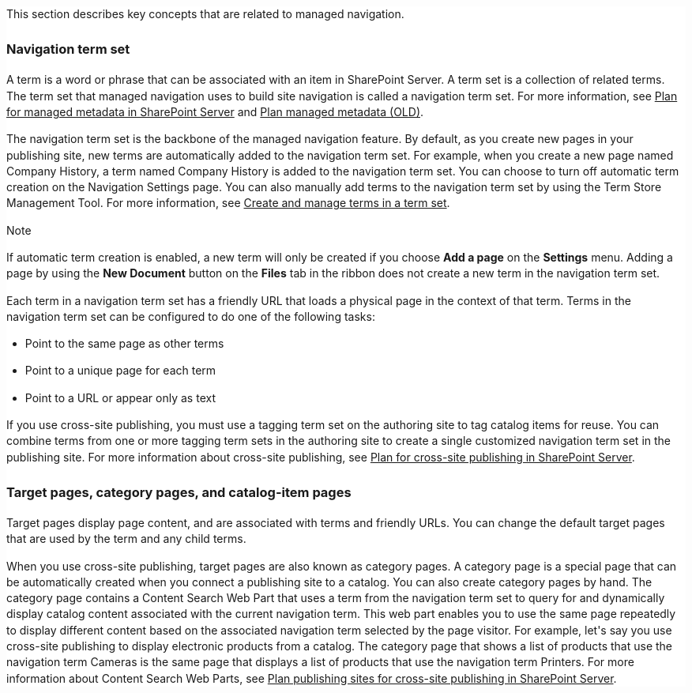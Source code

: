 This section describes key concepts that are related to managed navigation.
  
### Navigation term set

A term is a word or phrase that can be associated with an item in SharePoint Server. A term set is a collection of related terms. The term set that managed navigation uses to build site navigation is called a navigation term set. For more information, see [Plan for managed metadata in SharePoint Server](../governance/managed-metadata-planning.md) and [Plan managed metadata (OLD)](/previous-versions/office/sharepoint-server-2010/ee530389(v=office.14)).
  
The navigation term set is the backbone of the managed navigation feature. By default, as you create new pages in your publishing site, new terms are automatically added to the navigation term set. For example, when you create a new page named Company History, a term named Company History is added to the navigation term set. You can choose to turn off automatic term creation on the Navigation Settings page. You can also manually add terms to the navigation term set by using the Term Store Management Tool. For more information, see [Create and manage terms in a term set](../../SharePointOnline/create-and-manage-terms.md). 
  
> [!NOTE]
> If automatic term creation is enabled, a new term will only be created if you choose **Add a page** on the **Settings** menu. Adding a page by using the **New Document** button on the **Files** tab in the ribbon does not create a new term in the navigation term set. 
  
Each term in a navigation term set has a friendly URL that loads a physical page in the context of that term. Terms in the navigation term set can be configured to do one of the following tasks:
  
- Point to the same page as other terms
    
- Point to a unique page for each term
    
- Point to a URL or appear only as text
    
If you use cross-site publishing, you must use a tagging term set on the authoring site to tag catalog items for reuse. You can combine terms from one or more tagging term sets in the authoring site to create a single customized navigation term set in the publishing site. For more information about cross-site publishing, see [Plan for cross-site publishing in SharePoint Server](plan-for-cross-site-publishing.md).
  
### Target pages, category pages, and catalog-item pages

Target pages display page content, and are associated with terms and friendly URLs. You can change the default target pages that are used by the term and any child terms. 
  
When you use cross-site publishing, target pages are also known as category pages. A category page is a special page that can be automatically created when you connect a publishing site to a catalog. You can also create category pages by hand. The category page contains a Content Search Web Part that uses a term from the navigation term set to query for and dynamically display catalog content associated with the current navigation term. This web part enables you to use the same page repeatedly to display different content based on the associated navigation term selected by the page visitor. For example, let's say you use cross-site publishing to display electronic products from a catalog. The category page that shows a list of products that use the navigation term Cameras is the same page that displays a list of products that use the navigation term Printers. For more information about Content Search Web Parts, see [Plan publishing sites for cross-site publishing in SharePoint Server](plan-sharepoint-publishing-sites-for-cross-site-publishing.md).
  